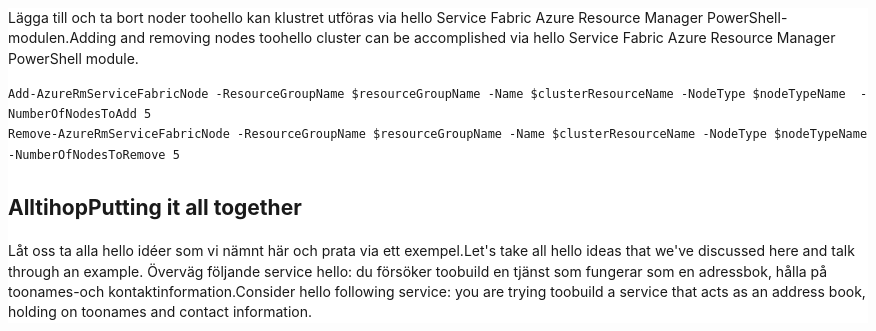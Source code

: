 <span data-ttu-id="cf270-235">Lägga till och ta bort noder toohello kan klustret utföras via hello Service Fabric Azure Resource Manager PowerShell-modulen.</span><span class="sxs-lookup"><span data-stu-id="cf270-235">Adding and removing nodes toohello cluster can be accomplished via hello Service Fabric Azure Resource Manager PowerShell module.</span></span>

```posh
Add-AzureRmServiceFabricNode -ResourceGroupName $resourceGroupName -Name $clusterResourceName -NodeType $nodeTypeName  -NumberOfNodesToAdd 5 
Remove-AzureRmServiceFabricNode -ResourceGroupName $resourceGroupName -Name $clusterResourceName -NodeType $nodeTypeName -NumberOfNodesToRemove 5
```

## <a name="putting-it-all-together"></a><span data-ttu-id="cf270-236">Alltihop</span><span class="sxs-lookup"><span data-stu-id="cf270-236">Putting it all together</span></span>
<span data-ttu-id="cf270-237">Låt oss ta alla hello idéer som vi nämnt här och prata via ett exempel.</span><span class="sxs-lookup"><span data-stu-id="cf270-237">Let's take all hello ideas that we've discussed here and talk through an example.</span></span> <span data-ttu-id="cf270-238">Överväg följande service hello: du försöker toobuild en tjänst som fungerar som en adressbok, hålla på toonames-och kontaktinformation.</span><span class="sxs-lookup"><span data-stu-id="cf270-238">Consider hello following service: you are trying toobuild a service that acts as an address book, holding on toonames and contact information.</span></span> 
